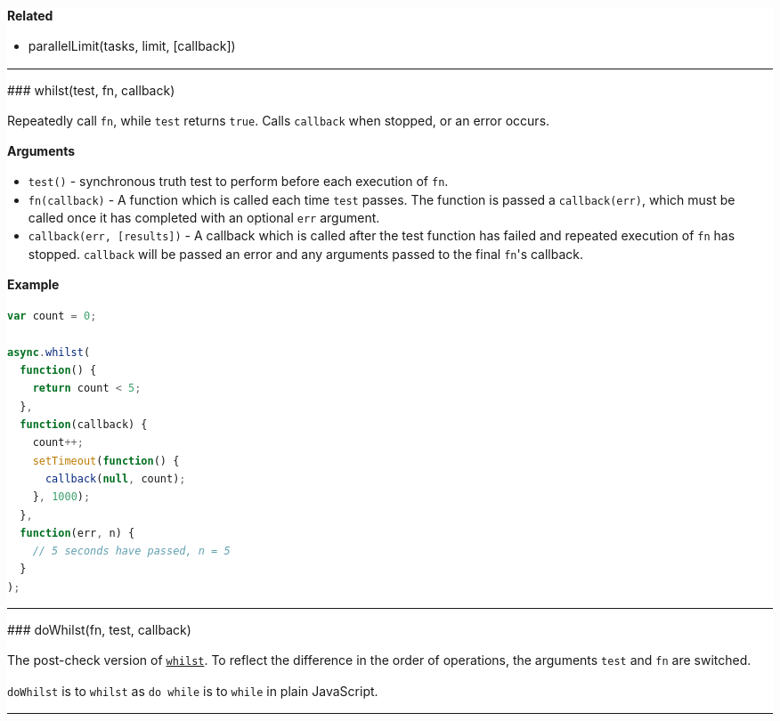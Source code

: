 
**Related**

- parallelLimit(tasks, limit, [callback])

---

<a name="whilst" />
### whilst(test, fn, callback)

Repeatedly call `fn`, while `test` returns `true`. Calls `callback` when stopped,
or an error occurs.

**Arguments**

- `test()` - synchronous truth test to perform before each execution of `fn`.
- `fn(callback)` - A function which is called each time `test` passes. The function is
  passed a `callback(err)`, which must be called once it has completed with an
  optional `err` argument.
- `callback(err, [results])` - A callback which is called after the test
  function has failed and repeated execution of `fn` has stopped. `callback`
  will be passed an error and any arguments passed to the final `fn`'s callback.

**Example**

```js
var count = 0;

async.whilst(
  function() {
    return count < 5;
  },
  function(callback) {
    count++;
    setTimeout(function() {
      callback(null, count);
    }, 1000);
  },
  function(err, n) {
    // 5 seconds have passed, n = 5
  }
);
```

---

<a name="doWhilst" />
### doWhilst(fn, test, callback)

The post-check version of [`whilst`](#whilst). To reflect the difference in
the order of operations, the arguments `test` and `fn` are switched.

`doWhilst` is to `whilst` as `do while` is to `while` in plain JavaScript.

---
